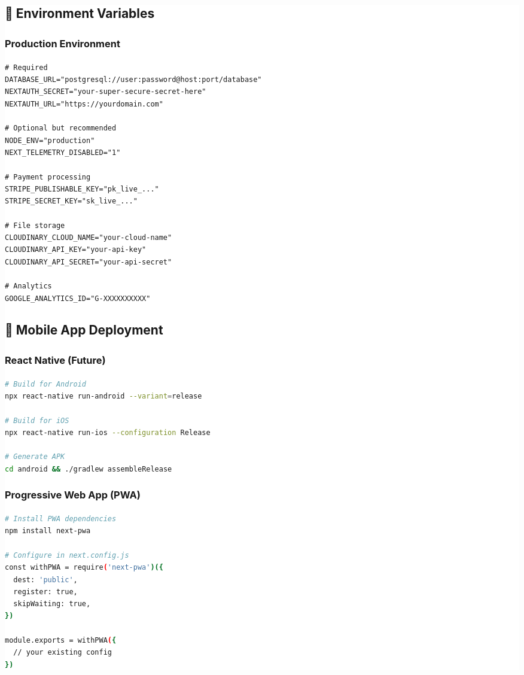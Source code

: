 ## 🔐 Environment Variables

### Production Environment
```env
# Required
DATABASE_URL="postgresql://user:password@host:port/database"
NEXTAUTH_SECRET="your-super-secure-secret-here"
NEXTAUTH_URL="https://yourdomain.com"

# Optional but recommended
NODE_ENV="production"
NEXT_TELEMETRY_DISABLED="1"

# Payment processing
STRIPE_PUBLISHABLE_KEY="pk_live_..."
STRIPE_SECRET_KEY="sk_live_..."

# File storage
CLOUDINARY_CLOUD_NAME="your-cloud-name"
CLOUDINARY_API_KEY="your-api-key"
CLOUDINARY_API_SECRET="your-api-secret"

# Analytics
GOOGLE_ANALYTICS_ID="G-XXXXXXXXXX"
```

## 📱 Mobile App Deployment

### React Native (Future)
```bash
# Build for Android
npx react-native run-android --variant=release

# Build for iOS
npx react-native run-ios --configuration Release

# Generate APK
cd android && ./gradlew assembleRelease
```

### Progressive Web App (PWA)
```bash
# Install PWA dependencies
npm install next-pwa

# Configure in next.config.js
const withPWA = require('next-pwa')({
  dest: 'public',
  register: true,
  skipWaiting: true,
})

module.exports = withPWA({
  // your existing config
})
```
